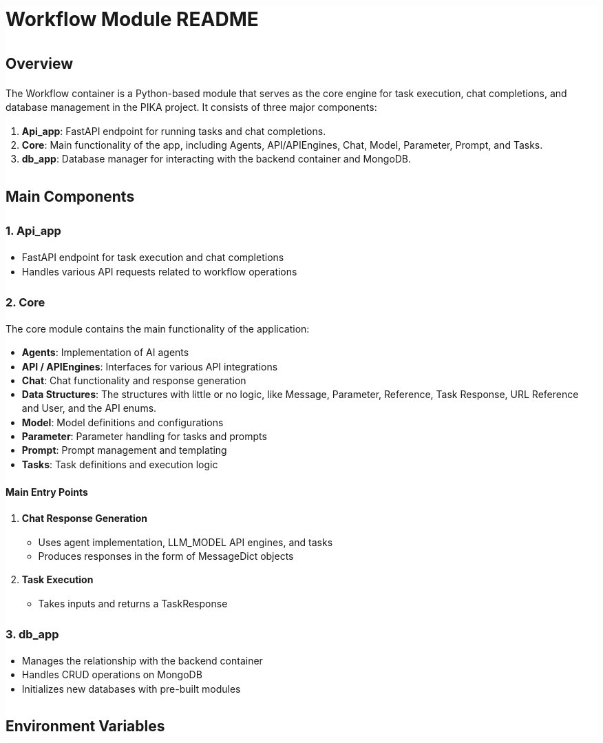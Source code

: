 # Workflow Module README

## Overview

The Workflow container is a Python-based module that serves as the core engine for task execution, chat completions, and database management in the PIKA project. It consists of three major components:

1. **Api_app**: FastAPI endpoint for running tasks and chat completions.
2. **Core**: Main functionality of the app, including Agents, API/APIEngines, Chat, Model, Parameter, Prompt, and Tasks.
3. **db_app**: Database manager for interacting with the backend container and MongoDB.

## Main Components

### 1. Api_app

- FastAPI endpoint for task execution and chat completions
- Handles various API requests related to workflow operations

### 2. Core

The core module contains the main functionality of the application:

- **Agents**: Implementation of AI agents
- **API / APIEngines**: Interfaces for various API integrations
- **Chat**: Chat functionality and response generation
- **Data Structures**: The structures with little or no logic, like Message, Parameter, Reference, Task Response, URL Reference and User, and the API enums. 
- **Model**: Model definitions and configurations
- **Parameter**: Parameter handling for tasks and prompts
- **Prompt**: Prompt management and templating
- **Tasks**: Task definitions and execution logic

#### Main Entry Points

1. **Chat Response Generation**
   - Uses agent implementation, LLM_MODEL API engines, and tasks
   - Produces responses in the form of MessageDict objects

2. **Task Execution**
   - Takes inputs and returns a TaskResponse

### 3. db_app

- Manages the relationship with the backend container
- Handles CRUD operations on MongoDB
- Initializes new databases with pre-built modules

## Environment Variables
